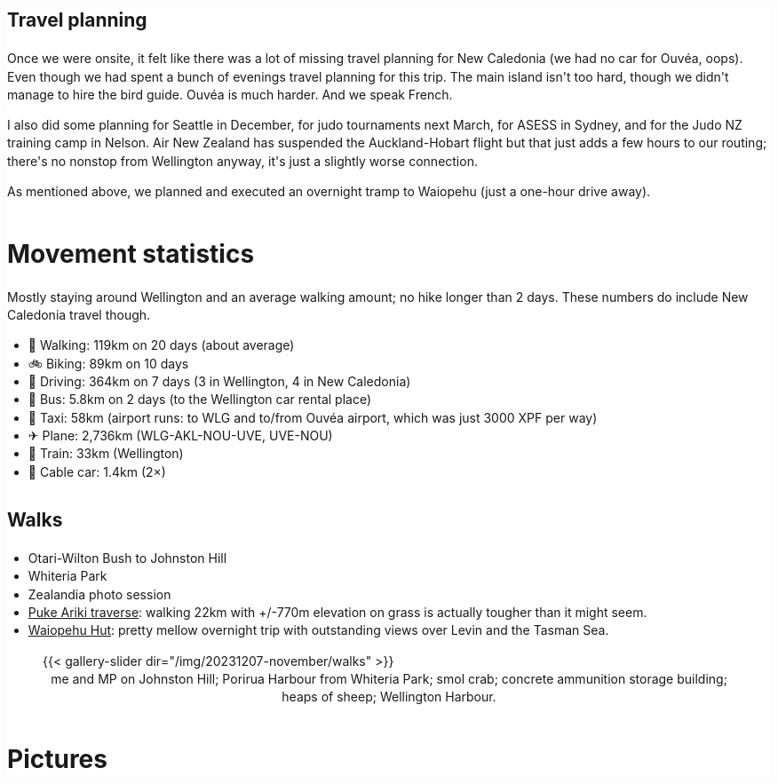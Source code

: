 ## Travel planning

Once we were onsite, it felt like there was a lot of missing travel
planning for New Caledonia (we had no car for Ouvéa, oops). Even
though we had spent a bunch of evenings travel planning for this
trip. The main island isn't too hard, though we didn't manage to hire
the bird guide. Ouvéa is much harder. And we speak French.

I also did some planning for Seattle in December, for judo tournaments
next March, for ASESS in Sydney, and for the Judo NZ training camp in
Nelson. Air New Zealand has suspended the Auckland-Hobart flight but
that just adds a few hours to our routing; there's no nonstop from
Wellington anyway, it's just a slightly worse connection.

As mentioned above, we planned and executed an overnight tramp to
Waiopehu (just a one-hour drive away).

# Movement statistics

Mostly staying around Wellington and an average walking amount; no
hike longer than 2 days. These numbers do include New Caledonia travel
though.

* 🚶 Walking: 119km on 20 days (about average)
* 🚲 Biking: 89km on 10 days
* 🚗 Driving: 364km on 7 days (3 in Wellington, 4 in New Caledonia)
* 🚌 Bus: 5.8km on 2 days (to the Wellington car rental place)
* 🚗 Taxi: 58km (airport runs: to WLG and to/from Ouvéa airport, which was just 3000 XPF per way)
* ✈  Plane: 2,736km (WLG-AKL-NOU-UVE, UVE-NOU)
* 🚆 Train: 33km (Wellington)
* &#x1F6A1; Cable car: 1.4km (2×)

## Walks

* Otari-Wilton Bush to Johnston Hill
* Whiteria Park
* Zealandia photo session
* [Puke Ariki traverse](https://planmywalk.nz/tracks/puke-ariki-haywards-korokoro-traverse): walking 22km with +/-770m elevation on grass is actually tougher than it might seem.
* [Waiopehu Hut](https://www.doc.govt.nz/parks-and-recreation/places-to-go/wellington-kapiti/places/tararua-forest-park/things-to-do/huts/waiopehu-hut/): pretty mellow overnight trip with outstanding views over Levin and the Tasman Sea.

<figure>
{{< gallery-slider dir="/img/20231207-november/walks" >}}
<figcaption style="text-align:center">me and MP on Johnston Hill; Porirua Harbour from Whiteria Park; smol crab; concrete ammunition storage building; heaps of sheep; Wellington Harbour.</figcaption>
</figure>

# Pictures
